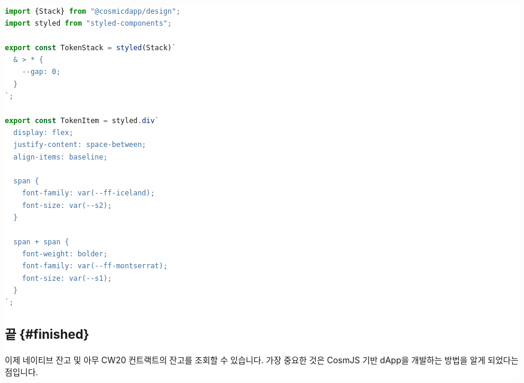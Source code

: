 ```jsx
import {Stack} from "@cosmicdapp/design";
import styled from "styled-components";

export const TokenStack = styled(Stack)`
  & > * {
    --gap: 0;
  }
`;

export const TokenItem = styled.div`
  display: flex;
  justify-content: space-between;
  align-items: baseline;

  span {
    font-family: var(--ff-iceland);
    font-size: var(--s2);
  }

  span + span {
    font-weight: bolder;
    font-family: var(--ff-montserrat);
    font-size: var(--s1);
  }
`;
```

## 끝 {#finished}

이제 네이티브 잔고 및 아무 CW20 컨트랙트의 잔고를 조회할 수 있습니다. 가장 중요한 것은 CosmJS 기반 dApp을 개발하는 방법을 알게 되었다는 점입니다.
